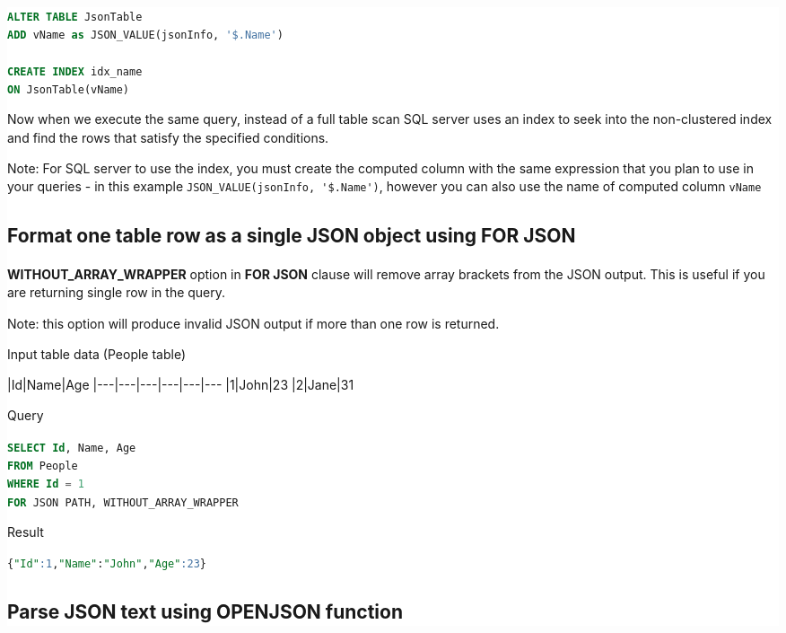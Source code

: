 ```sql
ALTER TABLE JsonTable
ADD vName as JSON_VALUE(jsonInfo, '$.Name')

CREATE INDEX idx_name
ON JsonTable(vName)

```

Now when we execute the same query, instead of a full table scan SQL server uses an index to seek into the non-clustered index and find the rows that satisfy the specified conditions.

Note: For SQL server to use the index, you must create the computed column with the same expression that you plan to use in your queries - in this example `JSON_VALUE(jsonInfo, '$.Name')`, however you can also use the name of computed column `vName`



## Format one table row as a single JSON object using FOR JSON


**WITHOUT_ARRAY_WRAPPER** option in **FOR JSON** clause will remove array brackets from the JSON output. This is useful if you are returning single row in the query.

> 
Note: this option will produce invalid JSON output if more than one row is returned.


Input table data (People table)

|Id|Name|Age
|---|---|---|---|---|---
|1|John|23
|2|Jane|31

Query

```sql
SELECT Id, Name, Age
FROM People
WHERE Id = 1
FOR JSON PATH, WITHOUT_ARRAY_WRAPPER

```

Result

```sql
{"Id":1,"Name":"John","Age":23}

```



## Parse JSON text using OPENJSON function
